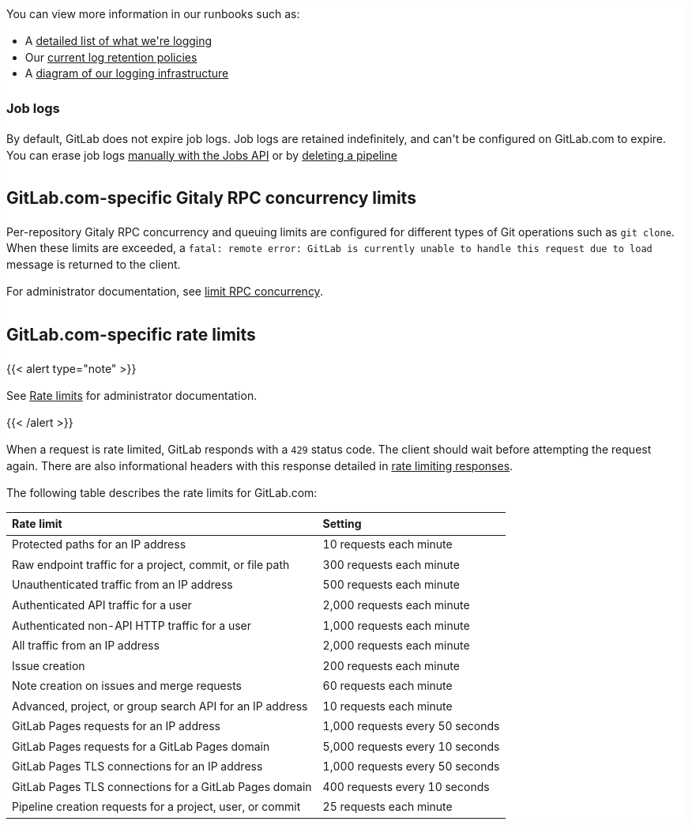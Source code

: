 You can view more information in our runbooks such as:

- A [detailed list of what we're logging](https://gitlab.com/gitlab-com/runbooks/-/tree/master/docs/logging#what-are-we-logging)
- Our [current log retention policies](https://gitlab.com/gitlab-com/runbooks/-/tree/master/docs/logging#retention)
- A [diagram of our logging infrastructure](https://gitlab.com/gitlab-com/runbooks/-/tree/master/docs/logging#logging-infrastructure-overview)

### Job logs

By default, GitLab does not expire job logs. Job logs are retained indefinitely,
and can't be configured on GitLab.com to expire. You can erase job logs
[manually with the Jobs API](../../api/jobs.md#erase-a-job) or by
[deleting a pipeline](../../ci/pipelines/_index.md#delete-a-pipeline)

## GitLab.com-specific Gitaly RPC concurrency limits

Per-repository Gitaly RPC concurrency and queuing limits are configured for different types of Git operations such as `git clone`. When these limits are exceeded, a `fatal: remote error: GitLab is currently unable to handle this request due to load` message is returned to the client.

For administrator documentation, see [limit RPC concurrency](../../administration/gitaly/concurrency_limiting.md#limit-rpc-concurrency).

## GitLab.com-specific rate limits

{{< alert type="note" >}}

See [Rate limits](../../security/rate_limits.md) for administrator
documentation.

{{< /alert >}}

When a request is rate limited, GitLab responds with a `429` status
code. The client should wait before attempting the request again. There
are also informational headers with this response detailed in
[rate limiting responses](#rate-limiting-responses).

The following table describes the rate limits for GitLab.com:

| Rate limit                                                       | Setting                       |
|:-----------------------------------------------------------------|:------------------------------|
| Protected paths for an IP address                                | 10 requests each minute        |
| Raw endpoint traffic for a project, commit, or file path         | 300 requests each minute       |
| Unauthenticated traffic from an IP address                       | 500 requests each minute       |
| Authenticated API traffic for a user                             | 2,000 requests each minute     |
| Authenticated non-API HTTP traffic for a user                    | 1,000 requests each minute     |
| All traffic from an IP address                                   | 2,000 requests each minute     |
| Issue creation                                                   | 200 requests each minute       |
| Note creation on issues and merge requests                       | 60 requests each minute        |
| Advanced, project, or group search API for an IP address         | 10 requests each minute        |
| GitLab Pages requests for an IP address                          | 1,000 requests every 50 seconds |
| GitLab Pages requests for a GitLab Pages domain                  | 5,000 requests every 10 seconds |
| GitLab Pages TLS connections for an IP address                   | 1,000 requests every 50 seconds |
| GitLab Pages TLS connections for a GitLab Pages domain           | 400 requests every 10 seconds   |
| Pipeline creation requests for a project, user, or commit        | 25 requests each minute        |